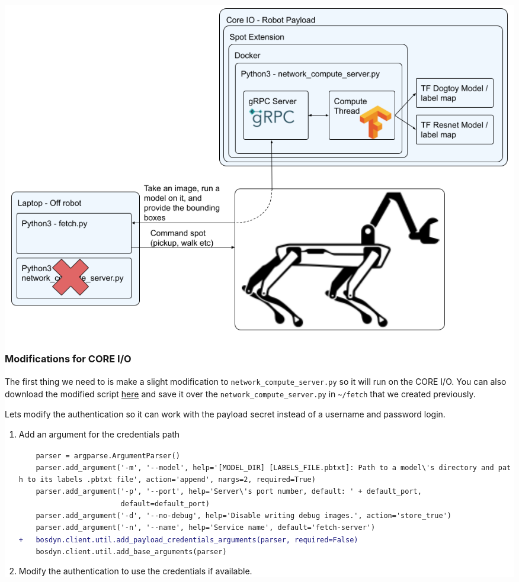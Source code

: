 <img src="img/fetch_on_core_io.png" />

<h3>Modifications for CORE I/O</h3>
<p>
    The first thing we need to is make a slight modification to <code>network_compute_server.py</code> so it will run on the CORE I/O. You can also download the modified script <a href="files/coreio_extension/network_compute_server_core_io.py">here</a> and save it over the <code>network_compute_server.py</code> in <code>~/fetch</code> that we created previously.
</p>
<p>
    Lets modify the authentication so it can work with the payload secret instead of a username and password login.
</p>
<ol>
<li>Add an argument for the credentials path</li>

```diff
    parser = argparse.ArgumentParser()
    parser.add_argument('-m', '--model', help='[MODEL_DIR] [LABELS_FILE.pbtxt]: Path to a model\'s directory and path to its labels .pbtxt file', action='append', nargs=2, required=True)
    parser.add_argument('-p', '--port', help='Server\'s port number, default: ' + default_port,
                        default=default_port)
    parser.add_argument('-d', '--no-debug', help='Disable writing debug images.', action='store_true')
    parser.add_argument('-n', '--name', help='Service name', default='fetch-server')
+   bosdyn.client.util.add_payload_credentials_arguments(parser, required=False)
    bosdyn.client.util.add_base_arguments(parser)
```
<li>Modify the authentication to use the credentials if available.</li>
